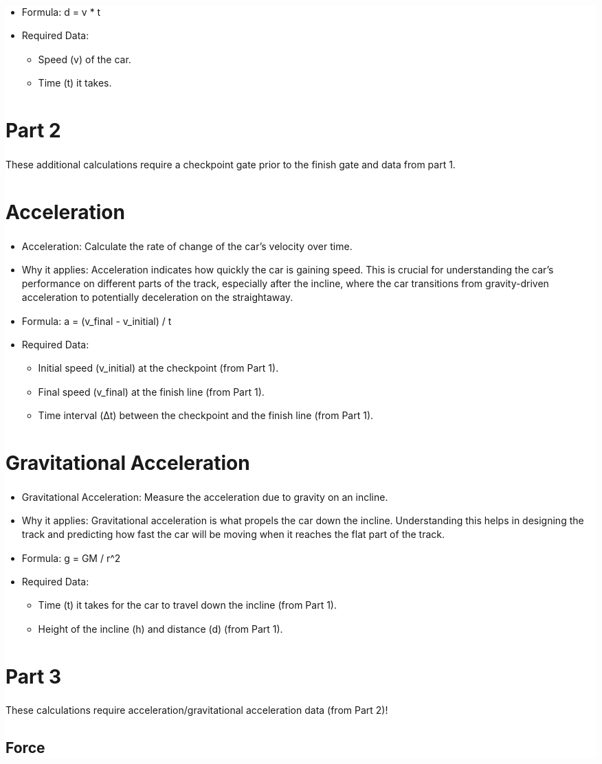 - Formula: d = v * t

- Required Data:

  - Speed (v) of the car.

  - Time (t) it takes.

# Part 2

These additional calculations require a checkpoint gate prior to the finish gate and data from part 1. 

# Acceleration

- Acceleration: Calculate the rate of change of the car’s velocity over time.

- Why it applies: Acceleration indicates how quickly the car is gaining speed. This is crucial for understanding the car’s performance on different parts of the track, especially after the incline, where the car transitions from gravity-driven acceleration to potentially deceleration on the straightaway.

- Formula: a = (v_final - v_initial) / t

- Required Data:

  - Initial speed (v_initial) at the checkpoint (from Part 1).

  - Final speed (v_final) at the finish line (from Part 1).

  - Time interval (Δt) between the checkpoint and the finish line (from Part 1).

# Gravitational Acceleration

- Gravitational Acceleration: Measure the acceleration due to gravity on an incline.

- Why it applies: Gravitational acceleration is what propels the car down the incline. Understanding this helps in designing the track and predicting how fast the car will be moving when it reaches the flat part of the track.

- Formula: g = GM / r^2

- Required Data:

  - Time (t) it takes for the car to travel down the incline (from Part 1).

  - Height of the incline (h) and distance (d) (from Part 1).

# Part 3

These calculations require acceleration/gravitational acceleration data (from Part 2)!

## Force
